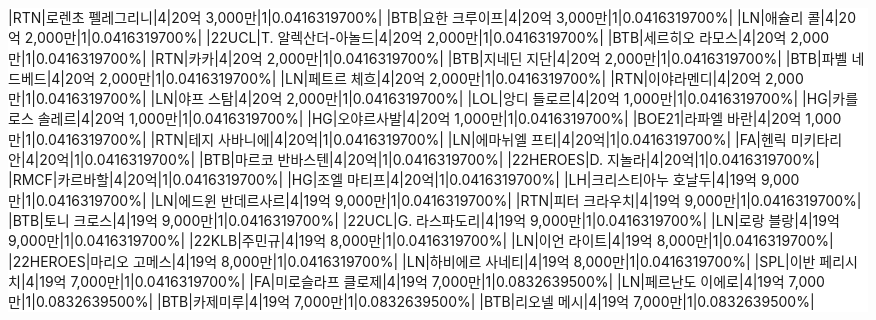 |RTN|로렌초 펠레그리니|4|20억 3,000만|1|0.0416319700%|
|BTB|요한 크루이프|4|20억 3,000만|1|0.0416319700%|
|LN|애슐리 콜|4|20억 2,000만|1|0.0416319700%|
|22UCL|T. 알렉산더-아놀드|4|20억 2,000만|1|0.0416319700%|
|BTB|세르히오 라모스|4|20억 2,000만|1|0.0416319700%|
|RTN|카카|4|20억 2,000만|1|0.0416319700%|
|BTB|지네딘 지단|4|20억 2,000만|1|0.0416319700%|
|BTB|파벨 네드베드|4|20억 2,000만|1|0.0416319700%|
|LN|페트르 체흐|4|20억 2,000만|1|0.0416319700%|
|RTN|이야라멘디|4|20억 2,000만|1|0.0416319700%|
|LN|야프 스탐|4|20억 2,000만|1|0.0416319700%|
|LOL|앙디 들로르|4|20억 1,000만|1|0.0416319700%|
|HG|카를로스 솔레르|4|20억 1,000만|1|0.0416319700%|
|HG|오야르사발|4|20억 1,000만|1|0.0416319700%|
|BOE21|라파엘 바란|4|20억 1,000만|1|0.0416319700%|
|RTN|테지 사바니에|4|20억|1|0.0416319700%|
|LN|에마뉘엘 프티|4|20억|1|0.0416319700%|
|FA|헨릭 미키타리안|4|20억|1|0.0416319700%|
|BTB|마르코 반바스텐|4|20억|1|0.0416319700%|
|22HEROES|D. 지놀라|4|20억|1|0.0416319700%|
|RMCF|카르바할|4|20억|1|0.0416319700%|
|HG|조엘 마티프|4|20억|1|0.0416319700%|
|LH|크리스티아누 호날두|4|19억 9,000만|1|0.0416319700%|
|LN|에드윈 반데르사르|4|19억 9,000만|1|0.0416319700%|
|RTN|피터 크라우치|4|19억 9,000만|1|0.0416319700%|
|BTB|토니 크로스|4|19억 9,000만|1|0.0416319700%|
|22UCL|G. 라스파도리|4|19억 9,000만|1|0.0416319700%|
|LN|로랑 블랑|4|19억 9,000만|1|0.0416319700%|
|22KLB|주민규|4|19억 8,000만|1|0.0416319700%|
|LN|이언 라이트|4|19억 8,000만|1|0.0416319700%|
|22HEROES|마리오 고메스|4|19억 8,000만|1|0.0416319700%|
|LN|하비에르 사네티|4|19억 8,000만|1|0.0416319700%|
|SPL|이반 페리시치|4|19억 7,000만|1|0.0416319700%|
|FA|미로슬라프 클로제|4|19억 7,000만|1|0.0832639500%|
|LN|페르난도 이에로|4|19억 7,000만|1|0.0832639500%|
|BTB|카제미루|4|19억 7,000만|1|0.0832639500%|
|BTB|리오넬 메시|4|19억 7,000만|1|0.0832639500%|